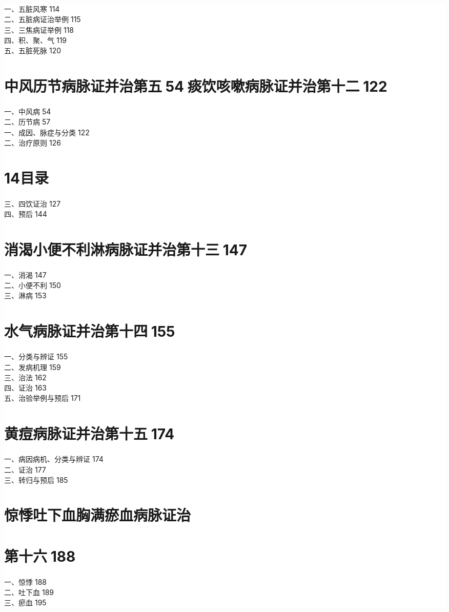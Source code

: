 一、五脏风寒 114  
二、五脏病证治举例 115  
三、三焦病证举例 118  
四、积、聚、气 119  
五、五脏死脉 120  

# 中风历节病脉证并治第五 54 痰饮咳嗽病脉证并治第十二 122  

一、中风病 54  
二、历节病 57  
一、成因、脉症与分类 122  
二、治疗原则 126  

# 14目录  

三、四饮证治 127  
四、预后 144  

# 消渴小便不利淋病脉证并治第十三 147  

一、消渴 147  
二、小便不利 150  
三、淋病 153  

# 水气病脉证并治第十四 155  

一、分类与辨证 155  
二、发病机理 159  
三、治法 162  
四、证治 163  
五、治验举例与预后 171  

# 黄痘病脉证并治第十五 174  

一、病因病机、分类与辨证 174   
二、证治 177   
三、转归与预后 185  

# 惊悸吐下血胸满瘀血病脉证治  

# 第十六 188  

一、惊悸 188  
二、吐下血 189  
三、瘀血 195  
